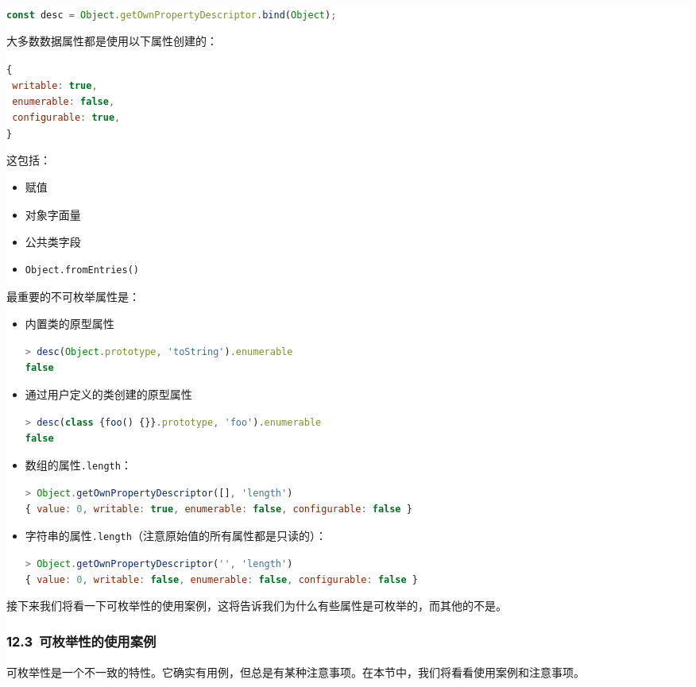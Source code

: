 ```js
const desc = Object.getOwnPropertyDescriptor.bind(Object);
```

大多数数据属性都是使用以下属性创建的：

```js
{
 writable: true,
 enumerable: false,
 configurable: true,
}
```

这包括：

+   赋值

+   对象字面量

+   公共类字段

+   `Object.fromEntries()`

最重要的不可枚举属性是：

+   内置类的原型属性

    ```js
    > desc(Object.prototype, 'toString').enumerable
    false
    ```

+   通过用户定义的类创建的原型属性

    ```js
    > desc(class {foo() {}}.prototype, 'foo').enumerable
    false
    ```

+   数组的属性`.length`：

    ```js
    > Object.getOwnPropertyDescriptor([], 'length')
    { value: 0, writable: true, enumerable: false, configurable: false }
    ```

+   字符串的属性`.length`（注意原始值的所有属性都是只读的）：

    ```js
    > Object.getOwnPropertyDescriptor('', 'length')
    { value: 0, writable: false, enumerable: false, configurable: false }
    ```

接下来我们将看一下可枚举性的使用案例，这将告诉我们为什么有些属性是可枚举的，而其他的不是。

### 12.3 可枚举性的使用案例

可枚举性是一个不一致的特性。它确实有用例，但总是有某种注意事项。在本节中，我们将看看使用案例和注意事项。
